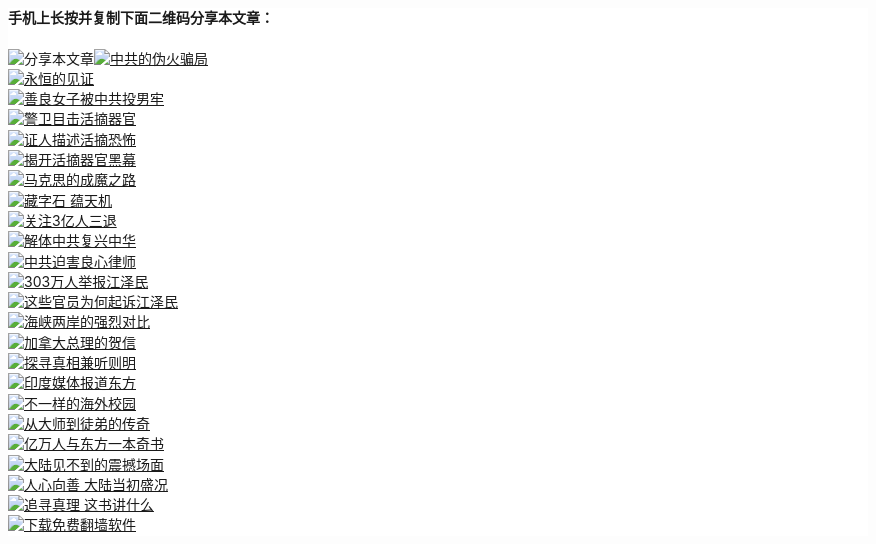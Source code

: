 <strong>手机上长按并复制下面二维码分享本文章：</strong><br><br><img src="http://d1p1.ip.zn2.us/v.php?action=qrcode&url=/gb/17/7/23/n9454135.md%231" title="分享本文章"></td><td VALIGN=TOP><a href="/gb/16/1/21/n4622075.md?dfh#1" target="_blank"><img src="https://raw.githubusercontent.com/carc2844/djy/master/gb/300/wei-f1.jpg" title="中共的伪火骗局"  alt="中共的伪火骗局"></a><br><a href="https://github.com/carc2844/www/blob/master/README.md?dfh#9" target="_blank"><img src="https://raw.githubusercontent.com/carc2844/djy/master/gb/300/yong-h.jpg" title="永恒的见证"  alt="永恒的见证"></a><br><a href="/gb/13/9/29/n3974789.md?dfh#1" target="_blank"><img src="https://raw.githubusercontent.com/carc2844/djy/master/gb/300/shang-lnz.jpg" title="善良女子被中共投男牢"  alt="善良女子被中共投男牢"></a><br><a href="/gb/16/3/16/n4663449.md?dfh#1" target="_blank"><img src="https://raw.githubusercontent.com/carc2844/djy/master/gb/300/huo-z3.jpg" title="警卫目击活摘器官"  alt="警卫目击活摘器官"></a><br><a href="/gb/16/8/7/n8177641.md?dfh#1" target="_blank"><img src="https://raw.githubusercontent.com/carc2844/djy/master/gb/300/huo-z4.jpg" title="证人描述活摘恐怖"  alt="证人描述活摘恐怖"></a><br><a href="/gb/10/4/19/n2881569.md?dfh#1" target="_blank"><img src="https://raw.githubusercontent.com/carc2844/djy/master/gb/300/huo-z1.jpg" title="揭开活摘器官黑幕"  alt="揭开活摘器官黑幕"></a><br><a href="/gb/10/11/7/n3077476.md?dfh#1" target="_blank"><img src="https://raw.githubusercontent.com/carc2844/djy/master/gb/300/ma-ks.jpg" title="马克思的成魔之路"  alt="马克思的成魔之路"></a><br><a href="/gb/14/6/9/n4173977.md?dfh#1" target="_blank"><img src="https://raw.githubusercontent.com/carc2844/djy/master/gb/300/chang-zs.jpg" title="藏字石 蕴天机"  alt="藏字石 蕴天机"></a><br><a href="/gb/18/5/10/n10381511.md?dfh#1" target="_blank"><img src="https://raw.githubusercontent.com/carc2844/djy/master/gb/300/st1.jpg" title="关注3亿人三退"  alt="关注3亿人三退"></a><br><a href="/gb/18/3/21/n10237682.md?dfh#1" target="_blank"><img src="https://raw.githubusercontent.com/carc2844/djy/master/gb/300/jie-t.jpg" title="解体中共复兴中华"  alt="解体中共复兴中华"></a><br><a href="/gb/9/2/9/n2422991.md?dfh#1" target="_blank"><img src="https://raw.githubusercontent.com/carc2844/djy/master/gb/300/gao-zs.jpg" title="中共迫害良心律师"  alt="中共迫害良心律师"></a><br><a href="/gb/18/12/9/n10900044.md?dfh#1" target="_blank"><img src="https://raw.githubusercontent.com/carc2844/djy/master/gb/300/sj1.jpg" title="303万人举报江泽民"  alt="303万人举报江泽民"></a><br><a href="/gb/18/8/28/n10672014.md?dfh#1" target="_blank"><img src="https://raw.githubusercontent.com/carc2844/djy/master/gb/300/sj2.jpg" title="这些官员为何起诉江泽民"  alt="这些官员为何起诉江泽民"></a><br><a href="/gb/8/12/18/n2367165.md?dfh#1" target="_blank"><img src="https://raw.githubusercontent.com/carc2844/djy/master/gb/300/liangan.jpg" title="海峡两岸的强烈对比"  alt="海峡两岸的强烈对比"></a><br><a href="/gb/15/12/10/n4593139.md?dfh#1" target="_blank"><img src="https://raw.githubusercontent.com/carc2844/djy/master/gb/300/jia-ndzl.jpg" title="加拿大总理的贺信"  alt="加拿大总理的贺信"></a><br><a href="/gb/11/6/17/n3289382.md?dfh#1" target="_blank"><img src="https://raw.githubusercontent.com/carc2844/djy/master/gb/300/xiao-wd.jpg" title="探寻真相兼听则明"  alt="探寻真相兼听则明"></a><br><a href="/gb/18/10/27/n10812623.md?dfh#1" target="_blank"><img src="https://raw.githubusercontent.com/carc2844/djy/master/gb/300/yindu.jpg" title="印度媒体报道东方"  alt="印度媒体报道东方"></a><br><a href="/gb/18/6/9/n10469652.md?dfh#1" target="_blank"><img src="https://raw.githubusercontent.com/carc2844/djy/master/gb/300/xie-j.jpg" title="不一样的海外校园"  alt="不一样的海外校园"></a><br><a href="/gb/7/4/5/n1669415.md?dfh#1" target="_blank"><img src="https://raw.githubusercontent.com/carc2844/djy/master/gb/300/li-up.jpg" title="从大师到徒弟的传奇"  alt="从大师到徒弟的传奇"></a><br><a href="/gb/17/5/26/n9191512.md?dfh#1" target="_blank"><img src="https://raw.githubusercontent.com/carc2844/djy/master/gb/300/zfl2.jpg" title="亿万人与东方一本奇书"  alt="亿万人与东方一本奇书"></a><br><a href="/gb/13/11/27/n4020290.md?dfh#1" target="_blank"><img src="https://raw.githubusercontent.com/carc2844/djy/master/gb/300/zhen-h.jpg" title="大陆见不到的震撼场面"  alt="大陆见不到的震撼场面"></a><br><a href="/gb/15/7/17/n4482910.md?dfh#1" target="_blank"><img src="https://raw.githubusercontent.com/carc2844/djy/master/gb/300/dalu-sk.jpg" title="人心向善 大陆当初盛况"  alt="人心向善 大陆当初盛况"></a><br><a href="/gb/19/1/5/n10955468.md?dfh#1" target="_blank"><img src="https://raw.githubusercontent.com/carc2844/djy/master/gb/300/zfl1.jpg" title="追寻真理 这书讲什么"  alt="追寻真理 这书讲什么"></a><br><a href="https://github.com/bannedbook/fanqiang/wiki" target="_blank"><img src="https://raw.githubusercontent.com/carc2844/djy/master/gb/300/fq1.jpg" title="下载免费翻墙软件"  alt="下载免费翻墙软件"></a><br></td></tr></table>